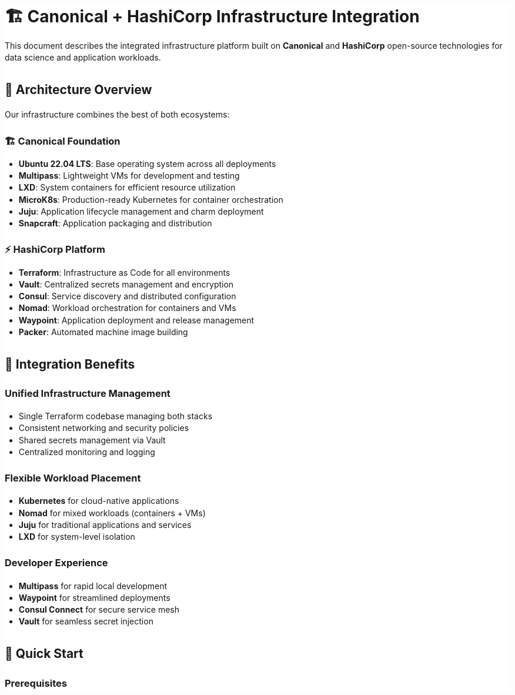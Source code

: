 # 🏗️ Canonical + HashiCorp Infrastructure Integration

This document describes the integrated infrastructure platform built on **Canonical** and **HashiCorp** open-source technologies for data science and application workloads.

## 🎯 Architecture Overview

Our infrastructure combines the best of both ecosystems:

### 🏗️ **Canonical Foundation**
- **Ubuntu 22.04 LTS**: Base operating system across all deployments
- **Multipass**: Lightweight VMs for development and testing
- **LXD**: System containers for efficient resource utilization  
- **MicroK8s**: Production-ready Kubernetes for container orchestration
- **Juju**: Application lifecycle management and charm deployment
- **Snapcraft**: Application packaging and distribution

### ⚡ **HashiCorp Platform**
- **Terraform**: Infrastructure as Code for all environments
- **Vault**: Centralized secrets management and encryption
- **Consul**: Service discovery and distributed configuration
- **Nomad**: Workload orchestration for containers and VMs
- **Waypoint**: Application deployment and release management
- **Packer**: Automated machine image building

## 🔄 Integration Benefits

### **Unified Infrastructure Management**
- Single Terraform codebase managing both stacks
- Consistent networking and security policies
- Shared secrets management via Vault
- Centralized monitoring and logging

### **Flexible Workload Placement**
- **Kubernetes** for cloud-native applications
- **Nomad** for mixed workloads (containers + VMs)
- **Juju** for traditional applications and services
- **LXD** for system-level isolation

### **Developer Experience**
- **Multipass** for rapid local development
- **Waypoint** for streamlined deployments
- **Consul Connect** for secure service mesh
- **Vault** for seamless secret injection

## 🚀 Quick Start

### Prerequisites
